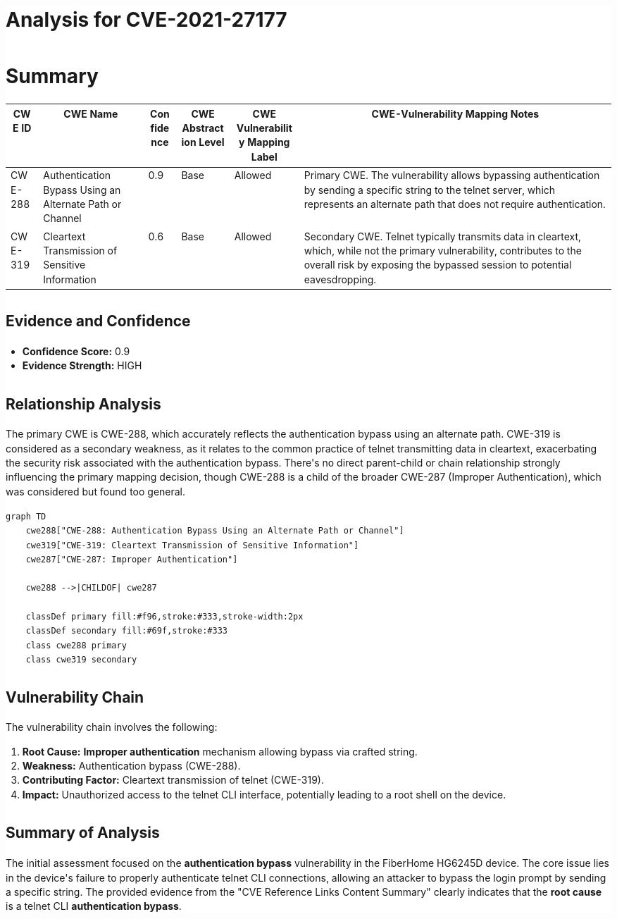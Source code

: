 # Analysis for CVE-2021-27177

# Summary
| CWE ID | CWE Name | Confidence | CWE Abstraction Level | CWE Vulnerability Mapping Label | CWE-Vulnerability Mapping Notes |
|---|---|---|---|---|---|
| CWE-288 | Authentication Bypass Using an Alternate Path or Channel | 0.9 | Base | Allowed | Primary CWE. The vulnerability allows bypassing authentication by sending a specific string to the telnet server, which represents an alternate path that does not require authentication. |
| CWE-319 | Cleartext Transmission of Sensitive Information | 0.6 | Base | Allowed | Secondary CWE. Telnet typically transmits data in cleartext, which, while not the primary vulnerability, contributes to the overall risk by exposing the bypassed session to potential eavesdropping. |

## Evidence and Confidence

*   **Confidence Score:** 0.9
*   **Evidence Strength:** HIGH

## Relationship Analysis
The primary CWE is CWE-288, which accurately reflects the authentication bypass using an alternate path. CWE-319 is considered as a secondary weakness, as it relates to the common practice of telnet transmitting data in cleartext, exacerbating the security risk associated with the authentication bypass. There's no direct parent-child or chain relationship strongly influencing the primary mapping decision, though CWE-288 is a child of the broader CWE-287 (Improper Authentication), which was considered but found too general.

```mermaid
graph TD
    cwe288["CWE-288: Authentication Bypass Using an Alternate Path or Channel"]
    cwe319["CWE-319: Cleartext Transmission of Sensitive Information"]
    cwe287["CWE-287: Improper Authentication"]

    cwe288 -->|CHILDOF| cwe287

    classDef primary fill:#f96,stroke:#333,stroke-width:2px
    classDef secondary fill:#69f,stroke:#333
    class cwe288 primary
    class cwe319 secondary
```

## Vulnerability Chain
The vulnerability chain involves the following:
1.  **Root Cause:** **Improper authentication** mechanism allowing bypass via crafted string.
2.  **Weakness:** Authentication bypass (CWE-288).
3.  **Contributing Factor:** Cleartext transmission of telnet (CWE-319).
4.  **Impact:** Unauthorized access to the telnet CLI interface, potentially leading to a root shell on the device.

## Summary of Analysis
The initial assessment focused on the **authentication bypass** vulnerability in the FiberHome HG6245D device. The core issue lies in the device's failure to properly authenticate telnet CLI connections, allowing an attacker to bypass the login prompt by sending a specific string. The provided evidence from the "CVE Reference Links Content Summary" clearly indicates that the **root cause** is a telnet CLI **authentication bypass**.
